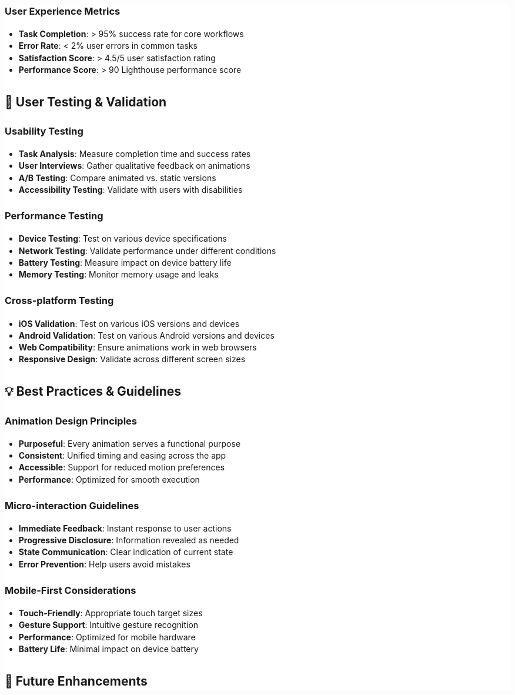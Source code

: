 ### **User Experience Metrics**
- **Task Completion**: > 95% success rate for core workflows
- **Error Rate**: < 2% user errors in common tasks
- **Satisfaction Score**: > 4.5/5 user satisfaction rating
- **Performance Score**: > 90 Lighthouse performance score

## 🎯 **User Testing & Validation**

### **Usability Testing**
- **Task Analysis**: Measure completion time and success rates
- **User Interviews**: Gather qualitative feedback on animations
- **A/B Testing**: Compare animated vs. static versions
- **Accessibility Testing**: Validate with users with disabilities

### **Performance Testing**
- **Device Testing**: Test on various device specifications
- **Network Testing**: Validate performance under different conditions
- **Battery Testing**: Measure impact on device battery life
- **Memory Testing**: Monitor memory usage and leaks

### **Cross-platform Testing**
- **iOS Validation**: Test on various iOS versions and devices
- **Android Validation**: Test on various Android versions and devices
- **Web Compatibility**: Ensure animations work in web browsers
- **Responsive Design**: Validate across different screen sizes

## 💡 **Best Practices & Guidelines**

### **Animation Design Principles**
- **Purposeful**: Every animation serves a functional purpose
- **Consistent**: Unified timing and easing across the app
- **Accessible**: Support for reduced motion preferences
- **Performance**: Optimized for smooth execution

### **Micro-interaction Guidelines**
- **Immediate Feedback**: Instant response to user actions
- **Progressive Disclosure**: Information revealed as needed
- **State Communication**: Clear indication of current state
- **Error Prevention**: Help users avoid mistakes

### **Mobile-First Considerations**
- **Touch-Friendly**: Appropriate touch target sizes
- **Gesture Support**: Intuitive gesture recognition
- **Performance**: Optimized for mobile hardware
- **Battery Life**: Minimal impact on device battery

## 🔮 **Future Enhancements**
